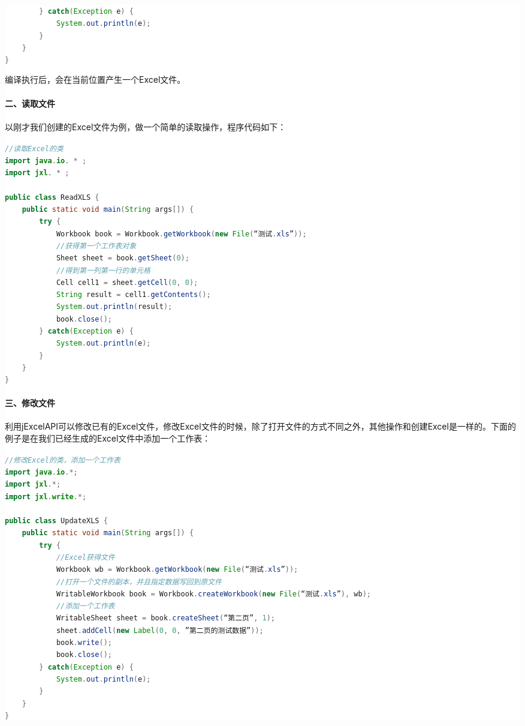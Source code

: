 ```java
        } catch(Exception e) {
            System.out.println(e);
        }
    }
}
```

编译执行后，会在当前位置产生一个Excel文件。 


#### **二、读取文件** 

以刚才我们创建的Excel文件为例，做一个简单的读取操作，程序代码如下： 

```java
//读取Excel的类 
import java.io. * ;
import jxl. * ;

public class ReadXLS {
    public static void main(String args[]) {
        try {
            Workbook book = Workbook.getWorkbook(new File(“测试.xls”));
            //获得第一个工作表对象 
            Sheet sheet = book.getSheet(0);
            //得到第一列第一行的单元格 
            Cell cell1 = sheet.getCell(0, 0);
            String result = cell1.getContents();
            System.out.println(result);
            book.close();
        } catch(Exception e) {
            System.out.println(e);
        }
    }
}
```


#### **三、修改文件** 

利用jExcelAPI可以修改已有的Excel文件，修改Excel文件的时候，除了打开文件的方式不同之外，其他操作和创建Excel是一样的。下面的例子是在我们已经生成的Excel文件中添加一个工作表： 

```java
//修改Excel的类，添加一个工作表 
import java.io.*;
import jxl.*;
import jxl.write.*;

public class UpdateXLS {
    public static void main(String args[]) {
        try {
            //Excel获得文件 
            Workbook wb = Workbook.getWorkbook(new File(“测试.xls”));
            //打开一个文件的副本，并且指定数据写回到原文件 
            WritableWorkbook book = Workbook.createWorkbook(new File(“测试.xls”), wb);
            //添加一个工作表 
            WritableSheet sheet = book.createSheet(“第二页”, 1);
            sheet.addCell(new Label(0, 0, ”第二页的测试数据”));
            book.write();
            book.close();
        } catch(Exception e) {
            System.out.println(e);
        }
    }
}
```